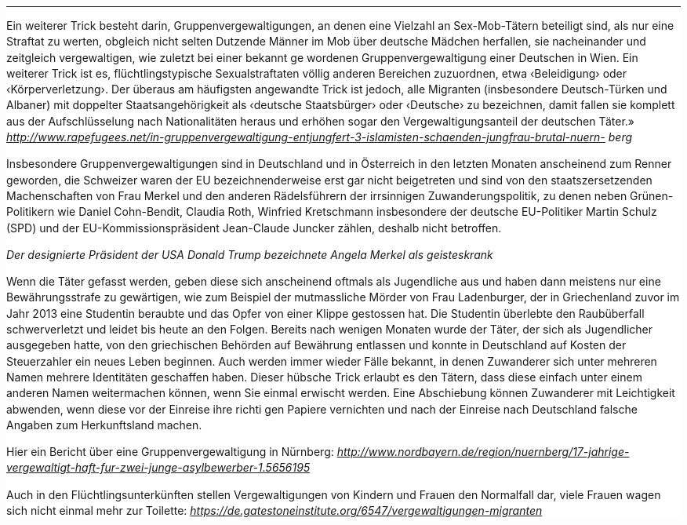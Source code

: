 
-----

Ein weiterer Trick besteht darin, Gruppenvergewaltigungen, an denen eine Vielzahl an Sex-Mob-Tätern
beteiligt sind, als nur eine Straftat zu werten, obgleich nicht selten Dutzende Männer im Mob über deutsche
Mädchen herfallen, sie nacheinander und zeitgleich vergewaltigen, wie zuletzt bei einer bekannt ge wordenen Gruppenvergewaltigung einer Deutschen in Wien. Ein weiterer Trick ist es, flüchtlingstypische
Sexualstraftaten völlig anderen Bereichen zuzuordnen, etwa ‹Beleidigung› oder ‹Körperverletzung›.
Der überaus am häufigsten angewandte Trick ist jedoch, alle Migranten (insbesondere Deutsch-Türken
und Albaner) mit doppelter Staatsangehörigkeit als ‹deutsche Staatsbürger› oder ‹Deutsche› zu bezeichnen, damit fallen sie komplett aus der Aufschlüsselung nach Nationalitäten heraus und erhöhen sogar den
Vergewaltigungsanteil der deutschen Täter.»
_http://www.rapefugees.net/in-gruppenvergewaltigung-entjungfert-3-islamisten-schaenden-jungfrau-brutal-nuern-_
_berg_

Insbesondere Gruppenvergewaltigungen sind in Deutschland und in Österreich in den letzten Monaten
anscheinend zum Renner geworden, die Schweizer waren der EU bezeichnenderweise erst gar nicht beigetreten und sind von den staatszersetzenden Machenschaften von Frau Merkel und den anderen Rädelsführern der irrsinnigen Zuwanderungspolitik, zu denen neben Grünen-Politikern wie Daniel Cohn-Bendit,
Claudia Roth, Winfried Kretschmann insbesondere der deutsche EU-Politiker Martin Schulz (SPD) und der
EU-Kommissionspräsident Jean-Claude Juncker zählen, deshalb nicht betroffen.

_Der designierte Präsident der USA Donald Trump_
_bezeichnete Angela Merkel als geisteskrank_

Wenn die Täter gefasst werden, geben diese sich anscheinend oftmals als Jugendliche aus und haben
dann meistens nur eine Bewährungsstrafe zu gewärtigen, wie zum Beispiel der mutmassliche Mörder von
Frau Ladenburger, der in Griechenland zuvor im Jahr 2013 eine Studentin beraubte und das Opfer von einer
Klippe gestossen hat. Die Studentin überlebte den Raubüberfall schwerverletzt und leidet bis heute an den
Folgen. Bereits nach wenigen Monaten wurde der Täter, der sich als Jugendlicher ausgegeben hatte, von
den griechischen Behörden auf Bewährung entlassen und konnte in Deutschland auf Kosten der Steuerzahler ein neues Leben beginnen. Auch werden immer wieder Fälle bekannt, in denen Zuwanderer sich
unter mehreren Namen mehrere Identitäten geschaffen haben. Dieser hübsche Trick erlaubt es den Tätern,
dass diese einfach unter einem anderen Namen weitermachen können, wenn Sie einmal erwischt werden.
Eine Abschiebung können Zuwanderer mit Leichtigkeit abwenden, wenn diese vor der Einreise ihre richti gen Papiere vernichten und nach der Einreise nach Deutschland falsche Angaben zum Herkunftsland
machen.

Hier ein Bericht über eine Gruppenvergewaltigung in Nürnberg:
_http://www.nordbayern.de/region/nuernberg/17-jahrige-vergewaltigt-haft-fur-zwei-junge-asylbewerber-1.5656195_

Auch in den Flüchtlingsunterkünften stellen Vergewaltigungen von Kindern und Frauen den Normalfall dar,
viele Frauen wagen sich nicht einmal mehr zur Toilette:
_https://de.gatestoneinstitute.org/6547/vergewaltigungen-migranten_
